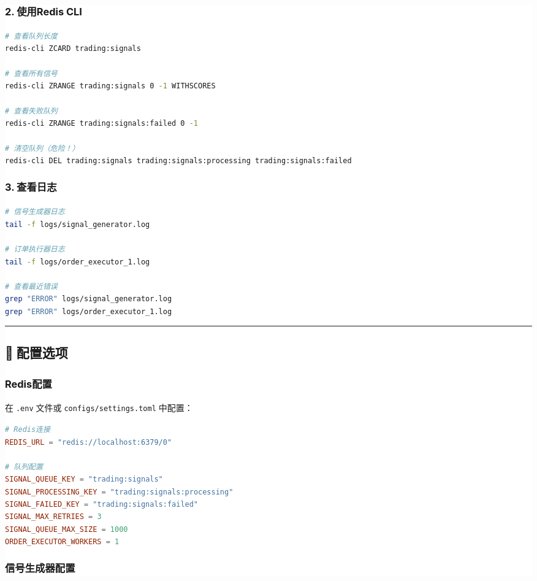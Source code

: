 ### 2. 使用Redis CLI

```bash
# 查看队列长度
redis-cli ZCARD trading:signals

# 查看所有信号
redis-cli ZRANGE trading:signals 0 -1 WITHSCORES

# 查看失败队列
redis-cli ZRANGE trading:signals:failed 0 -1

# 清空队列（危险！）
redis-cli DEL trading:signals trading:signals:processing trading:signals:failed
```

### 3. 查看日志

```bash
# 信号生成器日志
tail -f logs/signal_generator.log

# 订单执行器日志
tail -f logs/order_executor_1.log

# 查看最近错误
grep "ERROR" logs/signal_generator.log
grep "ERROR" logs/order_executor_1.log
```

---

## 🔧 配置选项

### Redis配置

在 `.env` 文件或 `configs/settings.toml` 中配置：

```toml
# Redis连接
REDIS_URL = "redis://localhost:6379/0"

# 队列配置
SIGNAL_QUEUE_KEY = "trading:signals"
SIGNAL_PROCESSING_KEY = "trading:signals:processing"
SIGNAL_FAILED_KEY = "trading:signals:failed"
SIGNAL_MAX_RETRIES = 3
SIGNAL_QUEUE_MAX_SIZE = 1000
ORDER_EXECUTOR_WORKERS = 1
```

### 信号生成器配置
